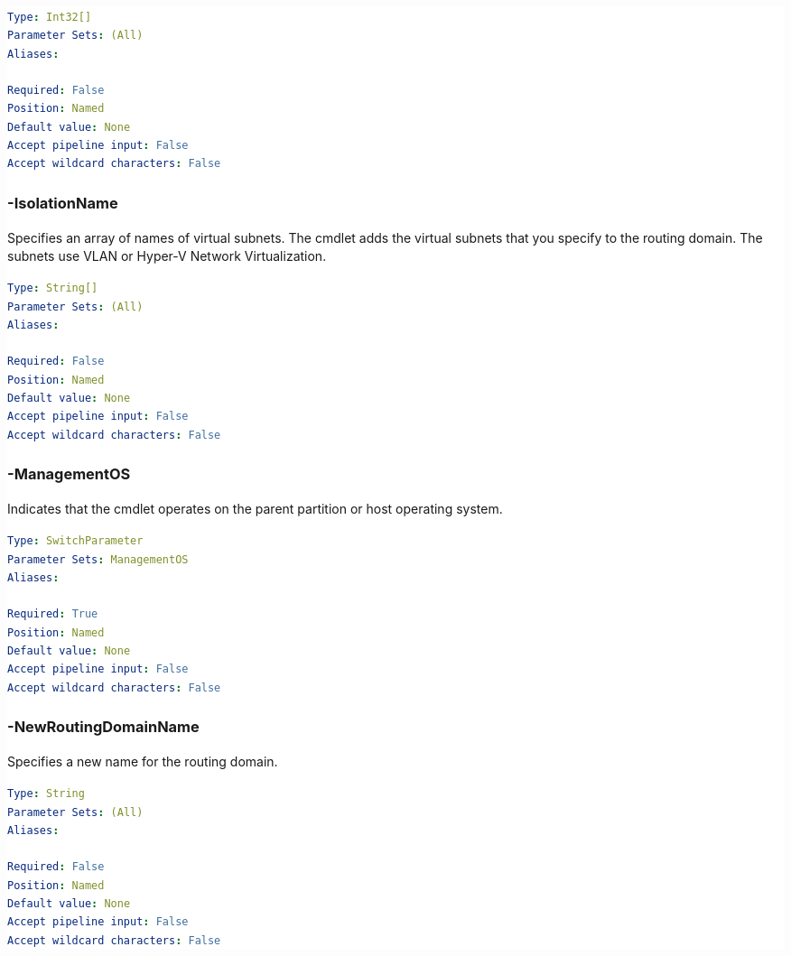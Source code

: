 ```yaml
Type: Int32[]
Parameter Sets: (All)
Aliases:

Required: False
Position: Named
Default value: None
Accept pipeline input: False
Accept wildcard characters: False
```

### -IsolationName
Specifies an array of names of virtual subnets.
The cmdlet adds the virtual subnets that you specify to the routing domain.
The subnets use VLAN or Hyper-V Network Virtualization.

```yaml
Type: String[]
Parameter Sets: (All)
Aliases:

Required: False
Position: Named
Default value: None
Accept pipeline input: False
Accept wildcard characters: False
```

### -ManagementOS
Indicates that the cmdlet operates on the parent partition or host operating system.

```yaml
Type: SwitchParameter
Parameter Sets: ManagementOS
Aliases:

Required: True
Position: Named
Default value: None
Accept pipeline input: False
Accept wildcard characters: False
```

### -NewRoutingDomainName
Specifies a new name for the routing domain.

```yaml
Type: String
Parameter Sets: (All)
Aliases:

Required: False
Position: Named
Default value: None
Accept pipeline input: False
Accept wildcard characters: False
```
